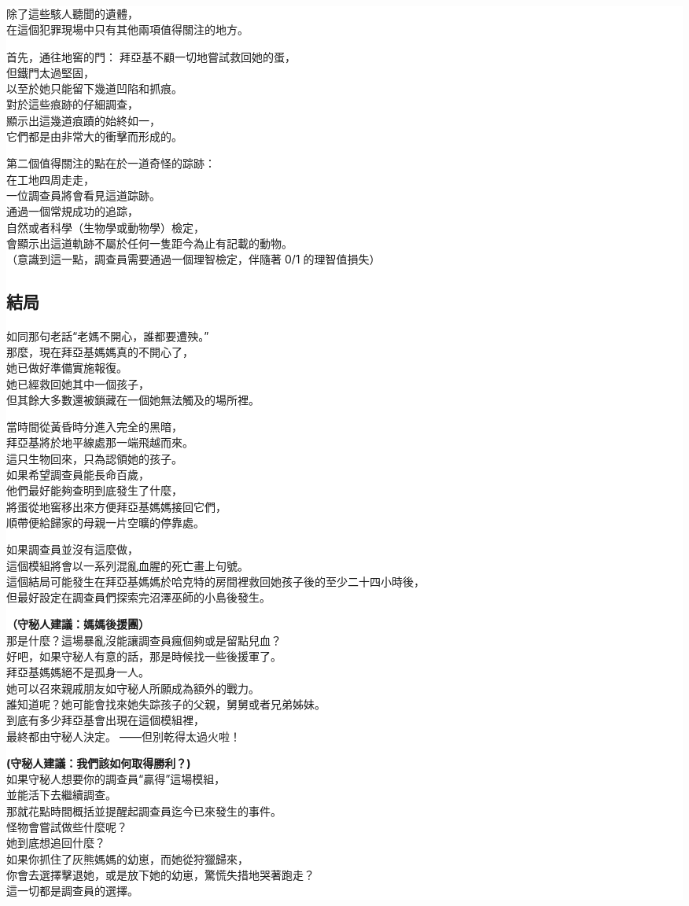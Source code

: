 除了這些駭人聽聞的遺體，  
在這個犯罪現場中只有其他兩項值得關注的地方。  

首先，通往地窖的門：
拜亞基不顧一切地嘗試救回她的蛋，  
但鐵門太過堅固，  
以至於她只能留下幾道凹陷和抓痕。  
對於這些痕跡的仔細調查，  
顯示出這幾道痕蹟的始終如一，  
它們都是由非常大的衝擊而形成的。  

第二個值得關注的點在於一道奇怪的踪跡：  
在工地四周走走，  
一位調查員將會看見這道踪跡。  
通過一個常規成功的追踪，  
自然或者科學（生物學或動物學）檢定，  
會顯示出這道軌跡不屬於任何一隻距今為止有記載的動物。  
（意識到這一點，調查員需要通過一個理智檢定，伴隨著 0/1 的理智值損失）  

## 結局 
如同那句老話“老媽不開心，誰都要遭殃。”  
那麼，現在拜亞基媽媽真的不開心了，  
她已做好準備實施報復。  
她已經救回她其中一個孩子，  
但其餘大多數還被鎖藏在一個她無法觸及的場所裡。  

當時間從黃昏時分進入完全的黑暗，  
拜亞基將於地平線處那一端飛越而來。  
這只生物回來，只為認領她的孩子。  
如果希望調查員能長命百歲，  
他們最好能夠查明到底發生了什麼，  
將蛋從地窖移出來方便拜亞基媽媽接回它們，  
順帶便給歸家的母親一片空曠的停靠處。  

如果調查員並沒有這麼做，  
這個模組將會以一系列混亂血腥的死亡畫上句號。  
這個結局可能發生在拜亞基媽媽於哈克特的房間裡救回她孩子後的至少二十四小時後，  
但最好設定在調查員們探索完沼澤巫師的小島後發生。  

**（守秘人建議：媽媽後援團）**  
那是什麼？這場暴亂沒能讓調查員瘋個夠或是留點兒血？  
好吧，如果守秘人有意的話，那是時候找一些後援軍了。  
拜亞基媽媽絕不是孤身一人。  
她可以召來親戚朋友如守秘人所願成為額外的戰力。  
誰知道呢？她可能會找來她失踪孩子的父親，舅舅或者兄弟姊妹。  
到底有多少拜亞基會出現在這個模組裡，  
最終都由守秘人決定。 ——但別乾得太過火啦！  

**(守秘人建議：我們該如何取得勝利？)**  
如果守秘人想要你的調查員“贏得”這場模組，  
並能活下去繼續調查。  
那就花點時間概括並提醒起調查員迄今已來發生的事件。  
怪物會嘗試做些什麼呢？  
她到底想追回什麼？  
如果你抓住了灰熊媽媽的幼崽，而她從狩獵歸來，  
你會去選擇擊退她，或是放下她的幼崽，驚慌失措地哭著跑走？  
這一切都是調查員的選擇。  
